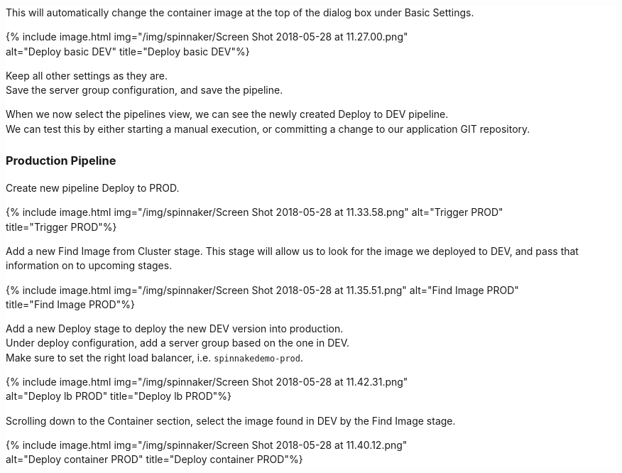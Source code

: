 This will automatically change the container image at the top of the dialog box under Basic Settings.
<div class="row" style="margin: 0 25% 0 auto;">
<div class="col-md-offset-3 col-md-6">
{% include image.html img="/img/spinnaker/Screen Shot 2018-05-28 at 11.27.00.png" alt="Deploy basic DEV" title="Deploy basic DEV"%}
</div>
</div>

Keep all other settings as they are.  
Save the server group configuration, and save the pipeline.

When we now select the pipelines view, we can see the newly created Deploy to DEV pipeline.  
We can test this by either starting a manual execution, or committing a change to our application GIT repository.

### Production Pipeline

Create new pipeline Deploy to PROD.
<div class="row" style="margin: 0 15% 0 auto;">
<div class="col-md-offset-3 col-md-6">
{% include image.html img="/img/spinnaker/Screen Shot 2018-05-28 at 11.33.58.png" alt="Trigger PROD" title="Trigger PROD"%}
</div>
</div>

Add a new Find Image from Cluster stage.
This stage will allow us to look for the image we deployed to DEV, and pass that information on to upcoming stages.
<div class="row" style="margin: 0 15% 0 auto;">
<div class="col-md-offset-3 col-md-6">
{% include image.html img="/img/spinnaker/Screen Shot 2018-05-28 at 11.35.51.png" alt="Find Image PROD" title="Find Image PROD"%}
</div>
</div>

Add a new Deploy stage to deploy the new DEV version into production.  
Under deploy configuration, add a server group based on the one in DEV.  
Make sure to set the right load balancer, i.e. `spinnakedemo-prod`.
<div class="row" style="margin: 0 25% 0 auto;">
<div class="col-md-offset-3 col-md-6">
{% include image.html img="/img/spinnaker/Screen Shot 2018-05-28 at 11.42.31.png" alt="Deploy lb PROD" title="Deploy lb PROD"%}
</div>
</div>

Scrolling down to the Container section, select the image found in DEV by the Find Image stage.
<div class="row" style="margin: 0 25% 0 auto;">
<div class="col-md-offset-3 col-md-6">
{% include image.html img="/img/spinnaker/Screen Shot 2018-05-28 at 11.40.12.png" alt="Deploy container PROD" title="Deploy container PROD"%}
</div>
</div>
